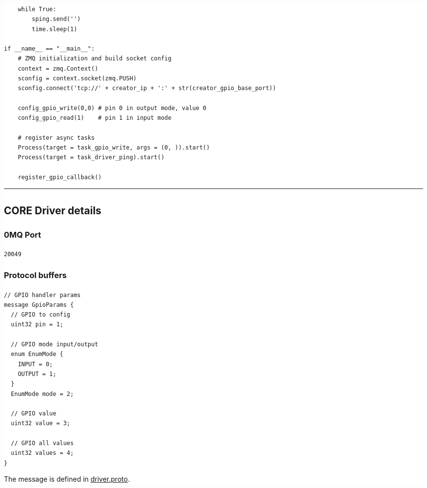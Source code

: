 ```language-python
    while True:
        sping.send('')
        time.sleep(1)

if __name__ == "__main__":
    # ZMQ initialization and build socket config
    context = zmq.Context()
    sconfig = context.socket(zmq.PUSH)
    sconfig.connect('tcp://' + creator_ip + ':' + str(creator_gpio_base_port))

    config_gpio_write(0,0) # pin 0 in output mode, value 0
    config_gpio_read(1)    # pin 1 in input mode

    # register async tasks
    Process(target = task_gpio_write, args = (0, )).start()
    Process(target = task_driver_ping).start()

    register_gpio_callback()
```

----

## CORE Driver details

### 0MQ Port
```
20049
```
### Protocol buffers

```language-python
// GPIO handler params
message GpioParams {
  // GPIO to config
  uint32 pin = 1;

  // GPIO mode input/output
  enum EnumMode {
    INPUT = 0;
    OUTPUT = 1;
  }
  EnumMode mode = 2;

  // GPIO value
  uint32 value = 3;

  // GPIO all values
  uint32 values = 4;
}
```
The message is defined in [driver.proto](https://github.com/matrix-io/protocol-buffers/blob/master/malos/driver.proto).
